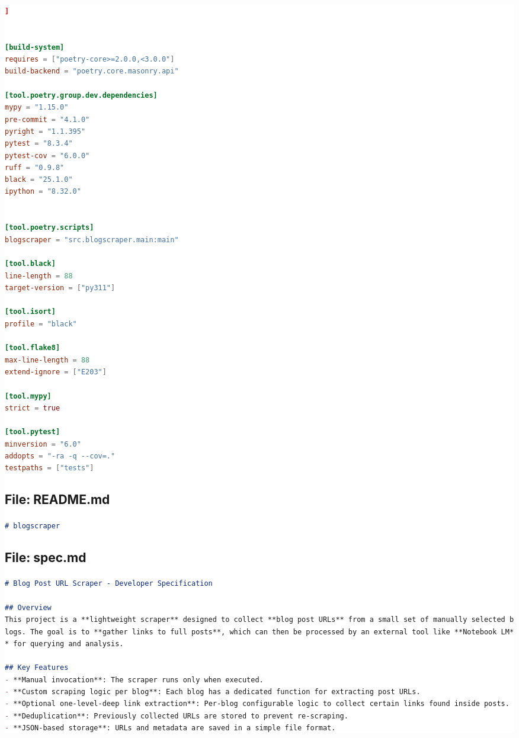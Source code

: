 ````toml
]


[build-system]
requires = ["poetry-core>=2.0.0,<3.0.0"]
build-backend = "poetry.core.masonry.api"

[tool.poetry.group.dev.dependencies]
mypy = "1.15.0"
pre-commit = "4.1.0"
pyright = "1.1.395"
pytest = "8.3.4"
pytest-cov = "6.0.0"
ruff = "0.9.8"
black = "25.1.0"
ipython = "8.32.0"


[tool.poetry.scripts]
blogscraper = "src.blogscraper.main:main"

[tool.black]
line-length = 88
target-version = ["py311"]

[tool.isort]
profile = "black"

[tool.flake8]
max-line-length = 88
extend-ignore = ["E203"]

[tool.mypy]
strict = true

[tool.pytest]
minversion = "6.0"
addopts = "-ra -q --cov=."
testpaths = ["tests"]
````

## File: README.md
````markdown
# blogscraper
````

## File: spec.md
````markdown
# Blog Post URL Scraper - Developer Specification

## Overview
This project is a **lightweight scraper** designed to collect **blog post URLs** from a small set of manually selected blogs. The goal is to **gather links to full posts**, which can then be processed by an external tool like **Notebook LM** for querying and analysis.

## Key Features
- **Manual invocation**: The scraper runs only when executed.
- **Custom scraping logic per blog**: Each blog has a dedicated function for extracting post URLs.
- **Optional one-level-deep link extraction**: Per-blog configurable logic to collect certain links found inside posts.
- **Deduplication**: Previously collected URLs are stored to prevent re-scraping.
- **JSON-based storage**: URLs and metadata are saved in a simple file format.
````